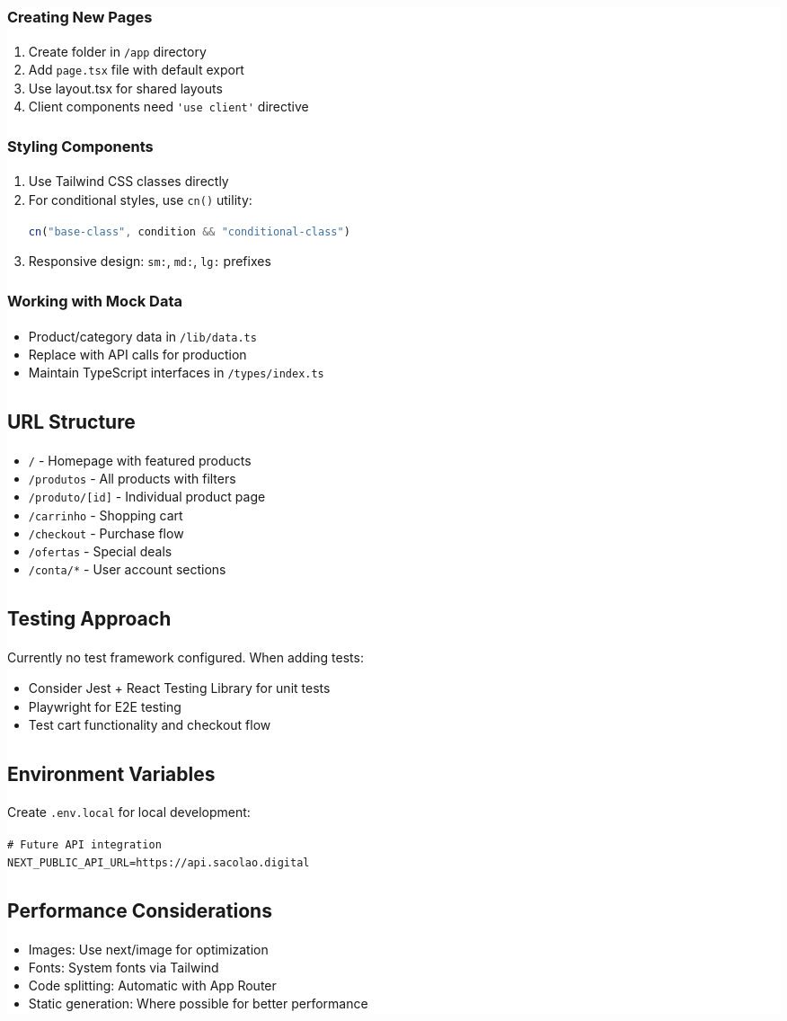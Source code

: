 ### Creating New Pages
1. Create folder in `/app` directory
2. Add `page.tsx` file with default export
3. Use layout.tsx for shared layouts
4. Client components need `'use client'` directive

### Styling Components
1. Use Tailwind CSS classes directly
2. For conditional styles, use `cn()` utility:
   ```typescript
   cn("base-class", condition && "conditional-class")
   ```
3. Responsive design: `sm:`, `md:`, `lg:` prefixes

### Working with Mock Data
- Product/category data in `/lib/data.ts`
- Replace with API calls for production
- Maintain TypeScript interfaces in `/types/index.ts`

## URL Structure
- `/` - Homepage with featured products
- `/produtos` - All products with filters
- `/produto/[id]` - Individual product page
- `/carrinho` - Shopping cart
- `/checkout` - Purchase flow
- `/ofertas` - Special deals
- `/conta/*` - User account sections

## Testing Approach
Currently no test framework configured. When adding tests:
- Consider Jest + React Testing Library for unit tests
- Playwright for E2E testing
- Test cart functionality and checkout flow

## Environment Variables
Create `.env.local` for local development:
```env
# Future API integration
NEXT_PUBLIC_API_URL=https://api.sacolao.digital
```

## Performance Considerations
- Images: Use next/image for optimization
- Fonts: System fonts via Tailwind
- Code splitting: Automatic with App Router
- Static generation: Where possible for better performance

